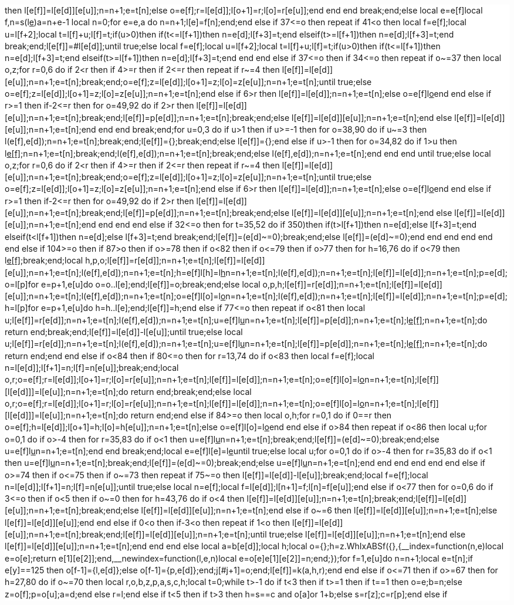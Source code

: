then l[e[f]]=l[e[d]][e[u]];n=n+1;e=t[n];else o=e[f];r=l[e[d]];l[o+1]=r;l[o]=r[e[u]];end end end break;end;else local e=e[f]local f,n=s(l[e](l[e+1]))a=n+e-1 local n=0;for e=e,a do n=n+1;l[e]=f[n];end;end else if 37<=o then repeat if 41<o then local f=e[f];local u=l[f+2];local t=l[f]+u;l[f]=t;if(u>0)then if(t<=l[f+1])then n=e[d];l[f+3]=t;end elseif(t>=l[f+1])then n=e[d];l[f+3]=t;end break;end;l[e[f]]=#l[e[d]];until true;else local f=e[f];local u=l[f+2];local t=l[f]+u;l[f]=t;if(u>0)then if(t<=l[f+1])then n=e[d];l[f+3]=t;end elseif(t>=l[f+1])then n=e[d];l[f+3]=t;end end end else if 37<=o then if 34<=o then repeat if o~=37 then local o,z;for r=0,6 do if 2<r then if 4>=r then if 2<=r then repeat if r~=4 then l[e[f]]=l[e[d]][e[u]];n=n+1;e=t[n];break;end;o=e[f];z=l[e[d]];l[o+1]=z;l[o]=z[e[u]];n=n+1;e=t[n];until true;else o=e[f];z=l[e[d]];l[o+1]=z;l[o]=z[e[u]];n=n+1;e=t[n];end else if 6>r then l[e[f]]=l[e[d]];n=n+1;e=t[n];else o=e[f]l[o](h(l,o+1,e[d]))end end else if r>=1 then if-2<=r then for o=49,92 do if 2>r then l[e[f]]=l[e[d]][e[u]];n=n+1;e=t[n];break;end;l[e[f]]=p[e[d]];n=n+1;e=t[n];break;end;else l[e[f]]=l[e[d]][e[u]];n=n+1;e=t[n];end else l[e[f]]=l[e[d]][e[u]];n=n+1;e=t[n];end end end break;end;for u=0,3 do if u>1 then if u>=-1 then for o=38,90 do if u~=3 then l(e[f],e[d]);n=n+1;e=t[n];break;end;l[e[f]]={};break;end;else l[e[f]]={};end else if u>-1 then for o=34,82 do if 1>u then l[e[f]]();n=n+1;e=t[n];break;end;l(e[f],e[d]);n=n+1;e=t[n];break;end;else l(e[f],e[d]);n=n+1;e=t[n];end end end until true;else local o,z;for r=0,6 do if 2<r then if 4>=r then if 2<=r then repeat if r~=4 then l[e[f]]=l[e[d]][e[u]];n=n+1;e=t[n];break;end;o=e[f];z=l[e[d]];l[o+1]=z;l[o]=z[e[u]];n=n+1;e=t[n];until true;else o=e[f];z=l[e[d]];l[o+1]=z;l[o]=z[e[u]];n=n+1;e=t[n];end else if 6>r then l[e[f]]=l[e[d]];n=n+1;e=t[n];else o=e[f]l[o](h(l,o+1,e[d]))end end else if r>=1 then if-2<=r then for o=49,92 do if 2>r then l[e[f]]=l[e[d]][e[u]];n=n+1;e=t[n];break;end;l[e[f]]=p[e[d]];n=n+1;e=t[n];break;end;else l[e[f]]=l[e[d]][e[u]];n=n+1;e=t[n];end else l[e[f]]=l[e[d]][e[u]];n=n+1;e=t[n];end end end end else if 32<=o then for t=35,52 do if 35<o then local f=e[f];local t=l[f]local u=l[f+2];if(u>0)then if(t>l[f+1])then n=e[d];else l[f+3]=t;end elseif(t<l[f+1])then n=e[d];else l[f+3]=t;end break;end;l[e[f]]=(e[d]~=0);break;end;else l[e[f]]=(e[d]~=0);end end end end end end else if 104>=o then if 87>o then if o>=78 then if o<82 then if o<=79 then if o>77 then for h=16,76 do if o<79 then l[e[f]]();break;end;local h,p,o;l[e[f]]=r[e[d]];n=n+1;e=t[n];l[e[f]]=l[e[d]][e[u]];n=n+1;e=t[n];l(e[f],e[d]);n=n+1;e=t[n];h=e[f]l[h]=l[h](l[h+1])n=n+1;e=t[n];l(e[f],e[d]);n=n+1;e=t[n];l[e[f]]=l[e[d]];n=n+1;e=t[n];p=e[d];o=l[p]for e=p+1,e[u]do o=o..l[e];end;l[e[f]]=o;break;end;else local o,p,h;l[e[f]]=r[e[d]];n=n+1;e=t[n];l[e[f]]=l[e[d]][e[u]];n=n+1;e=t[n];l(e[f],e[d]);n=n+1;e=t[n];o=e[f]l[o]=l[o](l[o+1])n=n+1;e=t[n];l(e[f],e[d]);n=n+1;e=t[n];l[e[f]]=l[e[d]];n=n+1;e=t[n];p=e[d];h=l[p]for e=p+1,e[u]do h=h..l[e];end;l[e[f]]=h;end else if 77<=o then repeat if o<81 then local u;l[e[f]]=r[e[d]];n=n+1;e=t[n];l(e[f],e[d]);n=n+1;e=t[n];u=e[f]l[u](l[u+1])n=n+1;e=t[n];l[e[f]]=p[e[d]];n=n+1;e=t[n];l[e[f]]();n=n+1;e=t[n];do return end;break;end;l[e[f]]=l[e[d]]-l[e[u]];until true;else local u;l[e[f]]=r[e[d]];n=n+1;e=t[n];l(e[f],e[d]);n=n+1;e=t[n];u=e[f]l[u](l[u+1])n=n+1;e=t[n];l[e[f]]=p[e[d]];n=n+1;e=t[n];l[e[f]]();n=n+1;e=t[n];do return end;end end else if o<84 then if 80<=o then for r=13,74 do if o<83 then local f=e[f];local n=l[e[d]];l[f+1]=n;l[f]=n[e[u]];break;end;local o,r;o=e[f];r=l[e[d]];l[o+1]=r;l[o]=r[e[u]];n=n+1;e=t[n];l[e[f]]=l[e[d]];n=n+1;e=t[n];o=e[f]l[o]=l[o](h(l,o+1,e[d]))n=n+1;e=t[n];l[e[f]][l[e[d]]]=l[e[u]];n=n+1;e=t[n];do return end;break;end;else local o,r;o=e[f];r=l[e[d]];l[o+1]=r;l[o]=r[e[u]];n=n+1;e=t[n];l[e[f]]=l[e[d]];n=n+1;e=t[n];o=e[f]l[o]=l[o](h(l,o+1,e[d]))n=n+1;e=t[n];l[e[f]][l[e[d]]]=l[e[u]];n=n+1;e=t[n];do return end;end else if 84>=o then local o,h;for r=0,1 do if 0==r then o=e[f];h=l[e[d]];l[o+1]=h;l[o]=h[e[u]];n=n+1;e=t[n];else o=e[f]l[o]=l[o](l[o+1])end end else if o>84 then repeat if o<86 then local u;for o=0,1 do if o>-4 then for r=35,83 do if o<1 then u=e[f]l[u](h(l,u+1,e[d]))n=n+1;e=t[n];break;end;l[e[f]]=(e[d]~=0);break;end;else u=e[f]l[u](h(l,u+1,e[d]))n=n+1;e=t[n];end end break;end;local e=e[f]l[e]=l[e]()until true;else local u;for o=0,1 do if o>-4 then for r=35,83 do if o<1 then u=e[f]l[u](h(l,u+1,e[d]))n=n+1;e=t[n];break;end;l[e[f]]=(e[d]~=0);break;end;else u=e[f]l[u](h(l,u+1,e[d]))n=n+1;e=t[n];end end end end end end else if o>=74 then if o<=75 then if o~=73 then repeat if 75~=o then l[e[f]]=l[e[d]]-l[e[u]];break;end;local f=e[f];local n=l[e[d]];l[f+1]=n;l[f]=n[e[u]];until true;else local n=e[f];local f=l[e[d]];l[n+1]=f;l[n]=f[e[u]];end else if o<77 then for o=0,6 do if 3<=o then if o<5 then if o~=0 then for h=43,76 do if o<4 then l[e[f]]=l[e[d]][e[u]];n=n+1;e=t[n];break;end;l[e[f]]=l[e[d]][e[u]];n=n+1;e=t[n];break;end;else l[e[f]]=l[e[d]][e[u]];n=n+1;e=t[n];end else if o~=6 then l[e[f]]=l[e[d]][e[u]];n=n+1;e=t[n];else l[e[f]]=l[e[d]][e[u]];end end else if 0<o then if-3<o then repeat if 1<o then l[e[f]]=l[e[d]][e[u]];n=n+1;e=t[n];break;end;l[e[f]]=l[e[d]][e[u]];n=n+1;e=t[n];until true;else l[e[f]]=l[e[d]][e[u]];n=n+1;e=t[n];end else l[e[f]]=l[e[d]][e[u]];n=n+1;e=t[n];end end end else local a=b[e[d]];local h;local o={};h=z.WhIxABSf({},{__index=function(n,e)local e=o[e];return e[1][e[2]];end,__newindex=function(l,e,n)local e=o[e]e[1][e[2]]=n;end;});for f=1,e[u]do n=n+1;local e=t[n];if e[y]==125 then o[f-1]={l,e[d]};else o[f-1]={p,e[d]};end;j[#j+1]=o;end;l[e[f]]=k(a,h,r);end end else if o<=71 then if o>=67 then for h=27,80 do if o~=70 then local r,o,b,z,p,a,s,c,h;local t=0;while t>-1 do if t<3 then if t>=1 then if t==1 then o=e;b=n;else z=o[f];p=o[u];a=d;end else r=l;end else if t<5 then if t>3 then h=s==c and o[a]or 1+b;else s=r[z];c=r[p];end else if